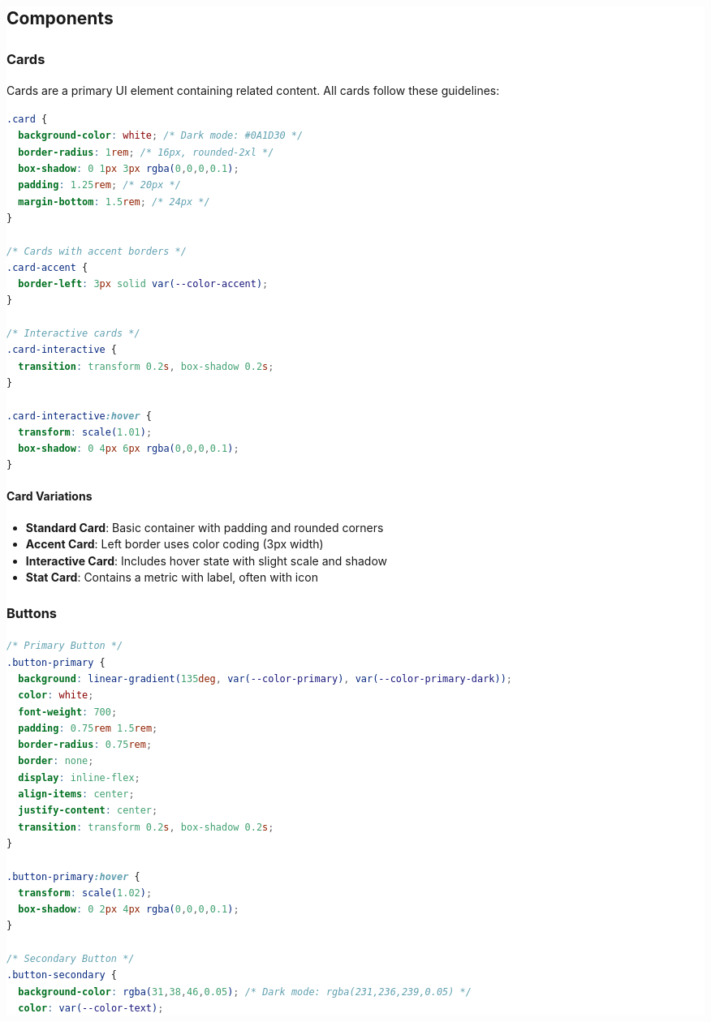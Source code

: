 
## Components

### Cards

Cards are a primary UI element containing related content. All cards follow these guidelines:

```css
.card {
  background-color: white; /* Dark mode: #0A1D30 */
  border-radius: 1rem; /* 16px, rounded-2xl */
  box-shadow: 0 1px 3px rgba(0,0,0,0.1);
  padding: 1.25rem; /* 20px */
  margin-bottom: 1.5rem; /* 24px */
}

/* Cards with accent borders */
.card-accent {
  border-left: 3px solid var(--color-accent);
}

/* Interactive cards */
.card-interactive {
  transition: transform 0.2s, box-shadow 0.2s;
}

.card-interactive:hover {
  transform: scale(1.01);
  box-shadow: 0 4px 6px rgba(0,0,0,0.1);
}
```

#### Card Variations

- **Standard Card**: Basic container with padding and rounded corners
- **Accent Card**: Left border uses color coding (3px width)
- **Interactive Card**: Includes hover state with slight scale and shadow
- **Stat Card**: Contains a metric with label, often with icon

### Buttons

```css
/* Primary Button */
.button-primary {
  background: linear-gradient(135deg, var(--color-primary), var(--color-primary-dark));
  color: white;
  font-weight: 700;
  padding: 0.75rem 1.5rem;
  border-radius: 0.75rem;
  border: none;
  display: inline-flex;
  align-items: center;
  justify-content: center;
  transition: transform 0.2s, box-shadow 0.2s;
}

.button-primary:hover {
  transform: scale(1.02);
  box-shadow: 0 2px 4px rgba(0,0,0,0.1);
}

/* Secondary Button */
.button-secondary {
  background-color: rgba(31,38,46,0.05); /* Dark mode: rgba(231,236,239,0.05) */
  color: var(--color-text);
```